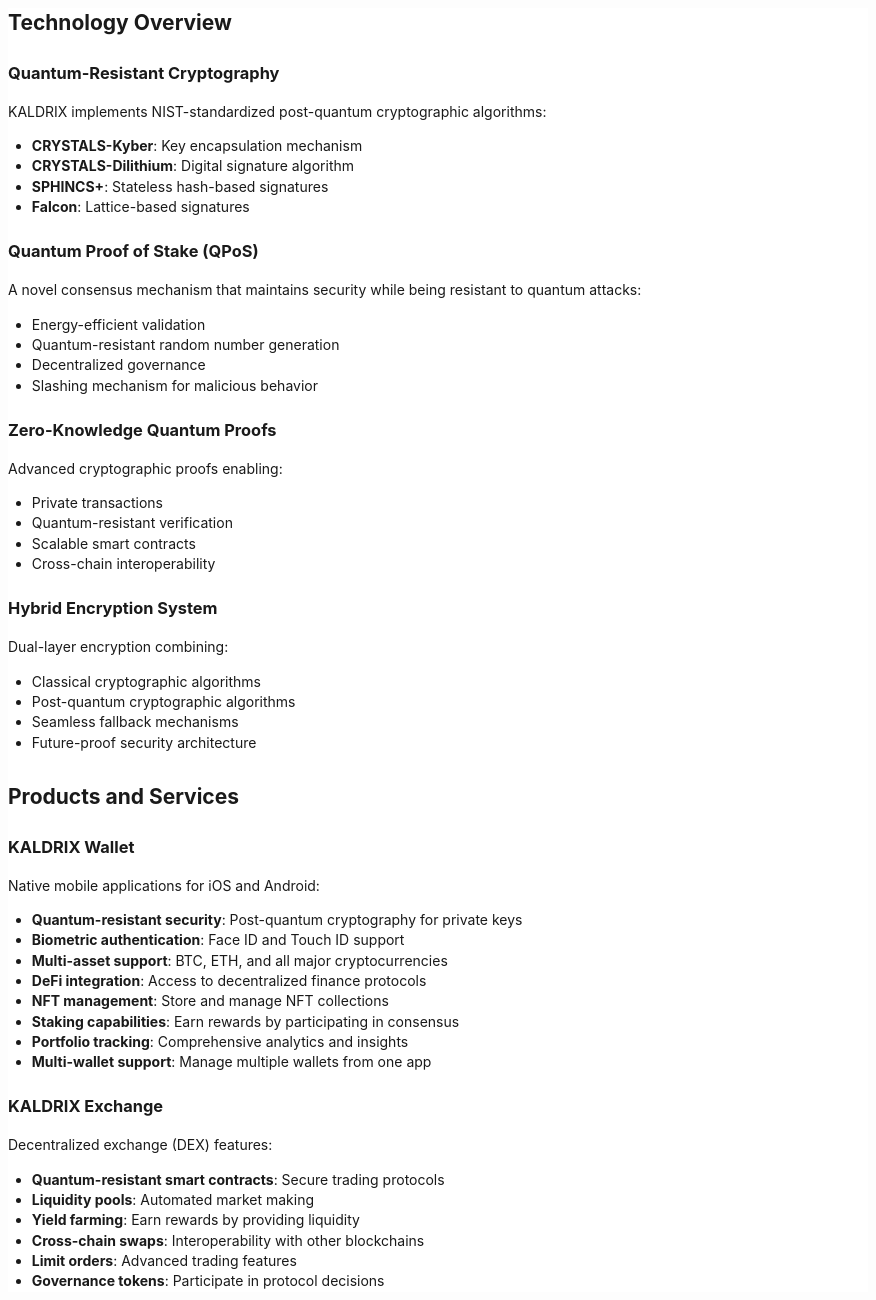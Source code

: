 ## Technology Overview

### Quantum-Resistant Cryptography
KALDRIX implements NIST-standardized post-quantum cryptographic algorithms:
- **CRYSTALS-Kyber**: Key encapsulation mechanism
- **CRYSTALS-Dilithium**: Digital signature algorithm
- **SPHINCS+**: Stateless hash-based signatures
- **Falcon**: Lattice-based signatures

### Quantum Proof of Stake (QPoS)
A novel consensus mechanism that maintains security while being resistant to quantum attacks:
- Energy-efficient validation
- Quantum-resistant random number generation
- Decentralized governance
- Slashing mechanism for malicious behavior

### Zero-Knowledge Quantum Proofs
Advanced cryptographic proofs enabling:
- Private transactions
- Quantum-resistant verification
- Scalable smart contracts
- Cross-chain interoperability

### Hybrid Encryption System
Dual-layer encryption combining:
- Classical cryptographic algorithms
- Post-quantum cryptographic algorithms
- Seamless fallback mechanisms
- Future-proof security architecture

## Products and Services

### KALDRIX Wallet
Native mobile applications for iOS and Android:
- **Quantum-resistant security**: Post-quantum cryptography for private keys
- **Biometric authentication**: Face ID and Touch ID support
- **Multi-asset support**: BTC, ETH, and all major cryptocurrencies
- **DeFi integration**: Access to decentralized finance protocols
- **NFT management**: Store and manage NFT collections
- **Staking capabilities**: Earn rewards by participating in consensus
- **Portfolio tracking**: Comprehensive analytics and insights
- **Multi-wallet support**: Manage multiple wallets from one app

### KALDRIX Exchange
Decentralized exchange (DEX) features:
- **Quantum-resistant smart contracts**: Secure trading protocols
- **Liquidity pools**: Automated market making
- **Yield farming**: Earn rewards by providing liquidity
- **Cross-chain swaps**: Interoperability with other blockchains
- **Limit orders**: Advanced trading features
- **Governance tokens**: Participate in protocol decisions
